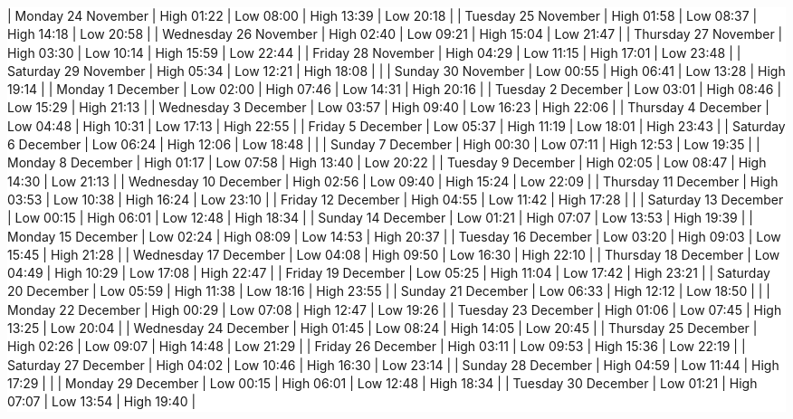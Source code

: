 | Monday 24 November | High 01:22 | Low 08:00 | High 13:39 | Low 20:18 | 
| Tuesday 25 November | High 01:58 | Low 08:37 | High 14:18 | Low 20:58 | 
| Wednesday 26 November | High 02:40 | Low 09:21 | High 15:04 | Low 21:47 | 
| Thursday 27 November | High 03:30 | Low 10:14 | High 15:59 | Low 22:44 | 
| Friday 28 November | High 04:29 | Low 11:15 | High 17:01 | Low 23:48 | 
| Saturday 29 November | High 05:34 | Low 12:21 | High 18:08 |  | 
| Sunday 30 November | Low 00:55 | High 06:41 | Low 13:28 | High 19:14 | 
| Monday 1 December | Low 02:00 | High 07:46 | Low 14:31 | High 20:16 | 
| Tuesday 2 December | Low 03:01 | High 08:46 | Low 15:29 | High 21:13 | 
| Wednesday 3 December | Low 03:57 | High 09:40 | Low 16:23 | High 22:06 | 
| Thursday 4 December | Low 04:48 | High 10:31 | Low 17:13 | High 22:55 | 
| Friday 5 December | Low 05:37 | High 11:19 | Low 18:01 | High 23:43 | 
| Saturday 6 December | Low 06:24 | High 12:06 | Low 18:48 |  | 
| Sunday 7 December | High 00:30 | Low 07:11 | High 12:53 | Low 19:35 | 
| Monday 8 December | High 01:17 | Low 07:58 | High 13:40 | Low 20:22 | 
| Tuesday 9 December | High 02:05 | Low 08:47 | High 14:30 | Low 21:13 | 
| Wednesday 10 December | High 02:56 | Low 09:40 | High 15:24 | Low 22:09 | 
| Thursday 11 December | High 03:53 | Low 10:38 | High 16:24 | Low 23:10 | 
| Friday 12 December | High 04:55 | Low 11:42 | High 17:28 |  | 
| Saturday 13 December | Low 00:15 | High 06:01 | Low 12:48 | High 18:34 | 
| Sunday 14 December | Low 01:21 | High 07:07 | Low 13:53 | High 19:39 | 
| Monday 15 December | Low 02:24 | High 08:09 | Low 14:53 | High 20:37 | 
| Tuesday 16 December | Low 03:20 | High 09:03 | Low 15:45 | High 21:28 | 
| Wednesday 17 December | Low 04:08 | High 09:50 | Low 16:30 | High 22:10 | 
| Thursday 18 December | Low 04:49 | High 10:29 | Low 17:08 | High 22:47 | 
| Friday 19 December | Low 05:25 | High 11:04 | Low 17:42 | High 23:21 | 
| Saturday 20 December | Low 05:59 | High 11:38 | Low 18:16 | High 23:55 | 
| Sunday 21 December | Low 06:33 | High 12:12 | Low 18:50 |  | 
| Monday 22 December | High 00:29 | Low 07:08 | High 12:47 | Low 19:26 | 
| Tuesday 23 December | High 01:06 | Low 07:45 | High 13:25 | Low 20:04 | 
| Wednesday 24 December | High 01:45 | Low 08:24 | High 14:05 | Low 20:45 | 
| Thursday 25 December | High 02:26 | Low 09:07 | High 14:48 | Low 21:29 | 
| Friday 26 December | High 03:11 | Low 09:53 | High 15:36 | Low 22:19 | 
| Saturday 27 December | High 04:02 | Low 10:46 | High 16:30 | Low 23:14 | 
| Sunday 28 December | High 04:59 | Low 11:44 | High 17:29 |  | 
| Monday 29 December | Low 00:15 | High 06:01 | Low 12:48 | High 18:34 | 
| Tuesday 30 December | Low 01:21 | High 07:07 | Low 13:54 | High 19:40 | 